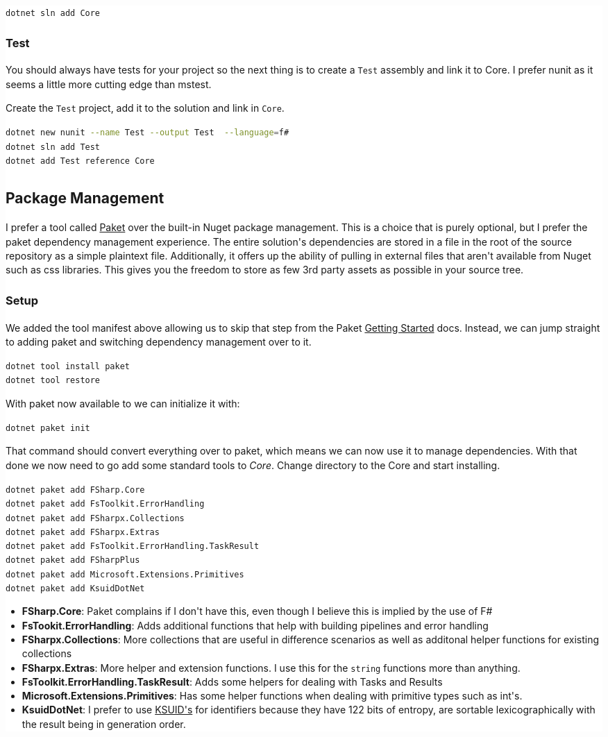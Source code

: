 ```bash
dotnet sln add Core
```

### Test
You should always have tests for your project so the next thing is to create a `Test` assembly and link it to Core.  I prefer nunit as it seems a little more cutting edge than mstest.

Create the `Test` project, add it to the solution and link in `Core`.
```bash
dotnet new nunit --name Test --output Test  --language=f#
dotnet sln add Test
dotnet add Test reference Core
```

## Package Management
I prefer a tool called [Paket](https://fsprojects.github.io/Paket/) over the built-in Nuget package management.  This is a choice that is purely optional, but I prefer the paket dependency management experience.  The entire solution's dependencies are stored in a file in the root of the source repository as a simple plaintext file.  Additionally, it offers up the ability of pulling in external files that aren't available from Nuget such as css libraries.  This gives you the freedom to store as few 3rd party assets as possible in your source tree.

### Setup
We added the tool manifest above allowing us to skip that step from the Paket [Getting Started](https://fsprojects.github.io/Paket/get-started.html) docs.  Instead, we can jump straight to adding paket and switching dependency management over to it.

```bash
dotnet tool install paket
dotnet tool restore
```

With paket now available to we can initialize it with:

```bash
dotnet paket init
```

That command should convert everything over to paket, which means we can now use it to manage dependencies.  With that done we now need to go add some standard tools to _Core_.  Change directory to the Core and start installing.

```bash
dotnet paket add FSharp.Core
dotnet paket add FsToolkit.ErrorHandling
dotnet paket add FSharpx.Collections
dotnet paket add FSharpx.Extras
dotnet paket add FsToolkit.ErrorHandling.TaskResult
dotnet paket add FSharpPlus
dotnet paket add Microsoft.Extensions.Primitives
dotnet paket add KsuidDotNet
```

* **FSharp.Core**: Paket complains if I don't have this, even though I believe this is implied by the use of F#
* **FsTookit.ErrorHandling**: Adds additional functions that help with building pipelines and error handling
* **FSharpx.Collections**: More collections that are useful in difference scenarios as well as additonal helper functions for existing collections
* **FSharpx.Extras**: More helper and extension functions.  I use this for the `string` functions more than anything.
* **FsToolkit.ErrorHandling.TaskResult**: Adds some helpers for dealing with Tasks and Results
* **Microsoft.Extensions.Primitives**: Has some helper functions when dealing with primitive types such as int's.
* **KsuidDotNet**: I prefer to use [KSUID's](https://github.com/segmentio/ksuid) for identifiers because they have 122 bits of entropy, are sortable lexicographically with the result being in generation order.